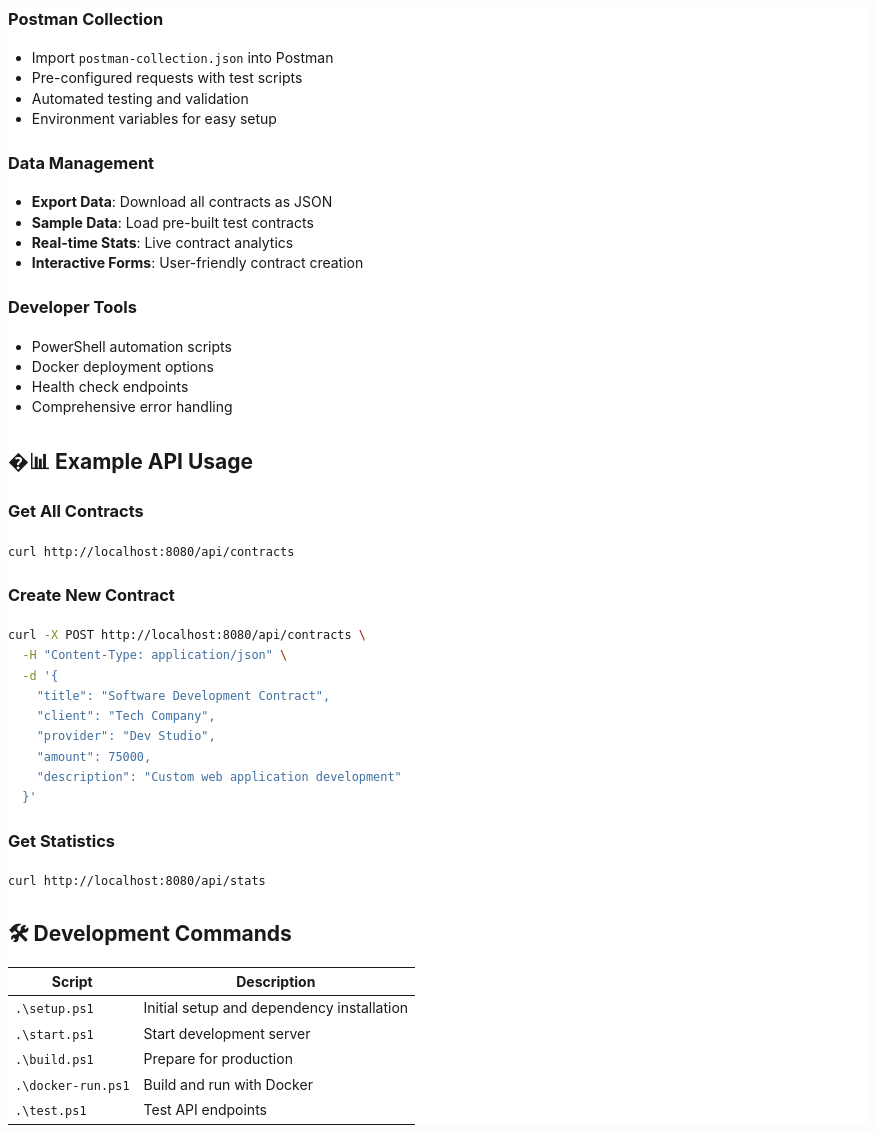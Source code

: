### **Postman Collection**
- Import `postman-collection.json` into Postman
- Pre-configured requests with test scripts
- Automated testing and validation
- Environment variables for easy setup

### **Data Management**
- **Export Data**: Download all contracts as JSON
- **Sample Data**: Load pre-built test contracts
- **Real-time Stats**: Live contract analytics
- **Interactive Forms**: User-friendly contract creation

### **Developer Tools**
- PowerShell automation scripts
- Docker deployment options
- Health check endpoints
- Comprehensive error handling

## �📊 Example API Usage

### Get All Contracts
```bash
curl http://localhost:8080/api/contracts
```

### Create New Contract
```bash
curl -X POST http://localhost:8080/api/contracts \
  -H "Content-Type: application/json" \
  -d '{
    "title": "Software Development Contract",
    "client": "Tech Company",
    "provider": "Dev Studio",
    "amount": 75000,
    "description": "Custom web application development"
  }'
```

### Get Statistics
```bash
curl http://localhost:8080/api/stats
```

## 🛠️ Development Commands

| Script | Description |
|--------|-------------|
| `.\setup.ps1` | Initial setup and dependency installation |
| `.\start.ps1` | Start development server |
| `.\build.ps1` | Prepare for production |
| `.\docker-run.ps1` | Build and run with Docker |
| `.\test.ps1` | Test API endpoints |
